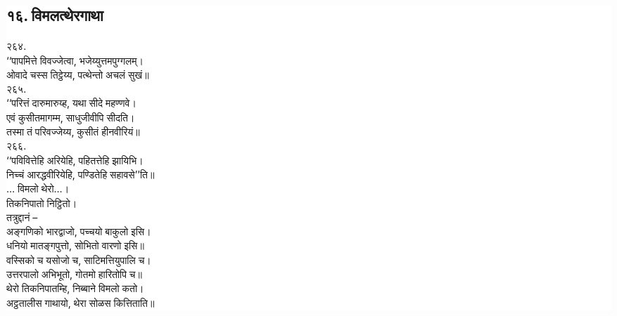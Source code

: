 
## १६. विमलत्थेरगाथा

२६४.  
‘‘पापमित्ते विवज्जेत्वा, भजेय्युत्तमपुग्गलम्।  
ओवादे चस्स तिट्ठेय्य, पत्थेन्तो अचलं सुखं॥  
२६५.  
‘‘परित्तं दारुमारुय्ह, यथा सीदे महण्णवे।  
एवं कुसीतमागम्म, साधुजीवीपि सीदति।  
तस्मा तं परिवज्जेय्य, कुसीतं हीनवीरियं॥  
२६६.  
‘‘पविवित्तेहि अरियेहि, पहितत्तेहि झायिभि।  
निच्चं आरद्धवीरियेहि, पण्डितेहि सहावसे’’ति॥  
… विमलो थेरो…।  
तिकनिपातो निट्ठितो।  
तत्रुद्दानं –  
अङ्गणिको भारद्वाजो, पच्चयो बाकुलो इसि।  
धनियो मातङ्गपुत्तो, सोभितो वारणो इसि॥  
वस्सिको च यसोजो च, साटिमत्तियुपालि च।  
उत्तरपालो अभिभूतो, गोतमो हारितोपि च॥  
थेरो तिकनिपातम्हि, निब्बाने विमलो कतो।  
अट्ठतालीस गाथायो, थेरा सोळस कित्तिताति॥  